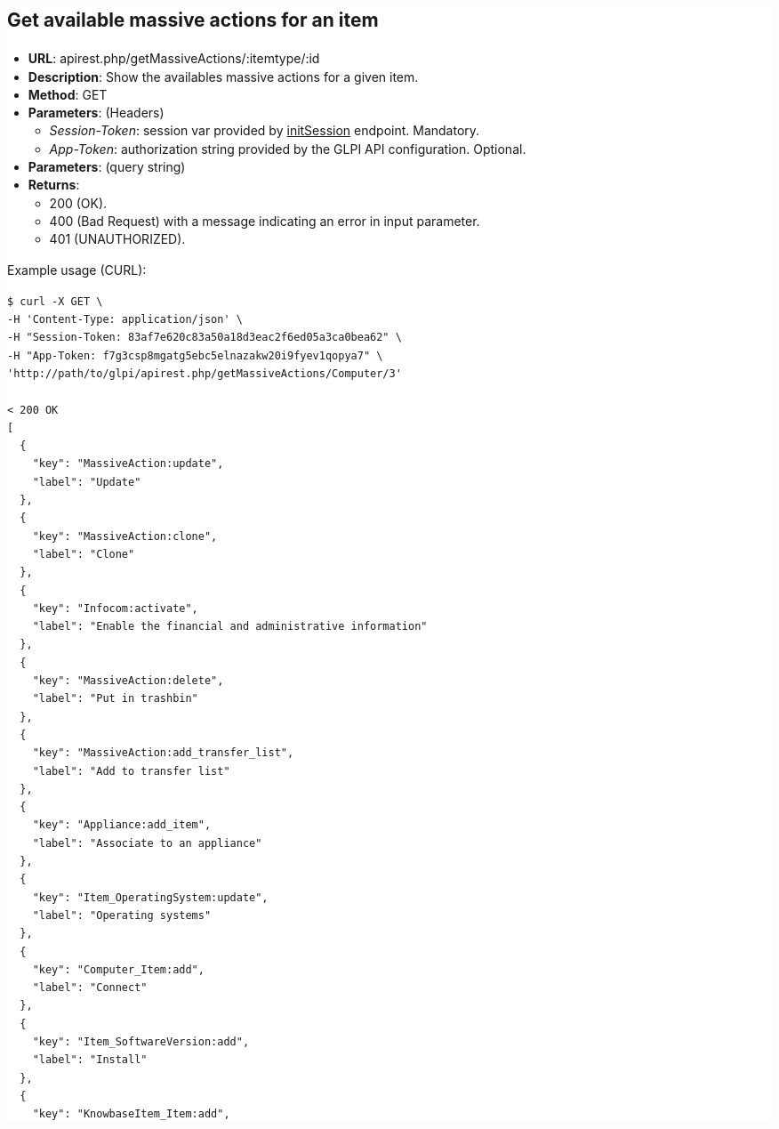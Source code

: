 Get available massive actions for an item
-----------------------------------------

*   **URL**: apirest.php/getMassiveActions/:itemtype/:id
*   **Description**: Show the availables massive actions for a given item.
*   **Method**: GET
*   **Parameters**: (Headers)
    *   _Session-Token_: session var provided by [initSession](https://glpi.comercialarmin.com.py/apirest.php/#init-session) endpoint. Mandatory.
    *   _App-Token_: authorization string provided by the GLPI API configuration. Optional.
*   **Parameters**: (query string)
*   **Returns**:
    *   200 (OK).
    *   400 (Bad Request) with a message indicating an error in input parameter.
    *   401 (UNAUTHORIZED).

Example usage (CURL):

```
$ curl -X GET \
-H 'Content-Type: application/json' \
-H "Session-Token: 83af7e620c83a50a18d3eac2f6ed05a3ca0bea62" \
-H "App-Token: f7g3csp8mgatg5ebc5elnazakw20i9fyev1qopya7" \
'http://path/to/glpi/apirest.php/getMassiveActions/Computer/3'

< 200 OK
[
  {
    "key": "MassiveAction:update",
    "label": "Update"
  },
  {
    "key": "MassiveAction:clone",
    "label": "Clone"
  },
  {
    "key": "Infocom:activate",
    "label": "Enable the financial and administrative information"
  },
  {
    "key": "MassiveAction:delete",
    "label": "Put in trashbin"
  },
  {
    "key": "MassiveAction:add_transfer_list",
    "label": "Add to transfer list"
  },
  {
    "key": "Appliance:add_item",
    "label": "Associate to an appliance"
  },
  {
    "key": "Item_OperatingSystem:update",
    "label": "Operating systems"
  },
  {
    "key": "Computer_Item:add",
    "label": "Connect"
  },
  {
    "key": "Item_SoftwareVersion:add",
    "label": "Install"
  },
  {
    "key": "KnowbaseItem_Item:add",
```